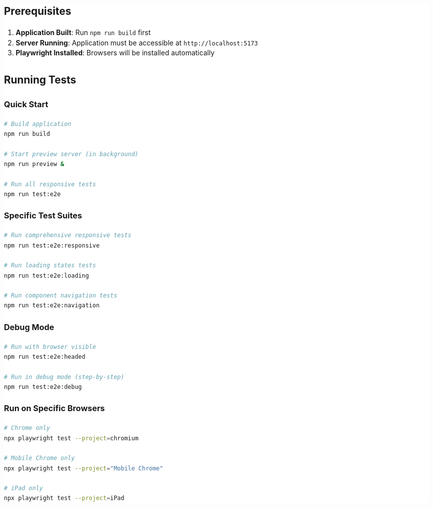 ## Prerequisites

1. **Application Built**: Run `npm run build` first
2. **Server Running**: Application must be accessible at `http://localhost:5173`
3. **Playwright Installed**: Browsers will be installed automatically

## Running Tests

### Quick Start

```bash
# Build application
npm run build

# Start preview server (in background)
npm run preview &

# Run all responsive tests
npm run test:e2e
```

### Specific Test Suites

```bash
# Run comprehensive responsive tests
npm run test:e2e:responsive

# Run loading states tests
npm run test:e2e:loading

# Run component navigation tests
npm run test:e2e:navigation
```

### Debug Mode

```bash
# Run with browser visible
npm run test:e2e:headed

# Run in debug mode (step-by-step)
npm run test:e2e:debug
```

### Run on Specific Browsers

```bash
# Chrome only
npx playwright test --project=chromium

# Mobile Chrome only
npx playwright test --project="Mobile Chrome"

# iPad only  
npx playwright test --project=iPad
```
